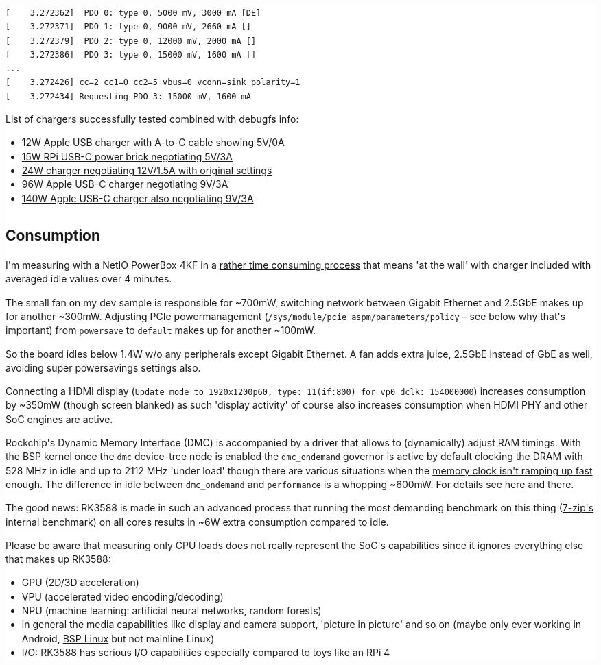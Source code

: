     [    3.272362]  PDO 0: type 0, 5000 mV, 3000 mA [DE]
    [    3.272371]  PDO 1: type 0, 9000 mV, 2660 mA []
    [    3.272379]  PDO 2: type 0, 12000 mV, 2000 mA []
    [    3.272386]  PDO 3: type 0, 15000 mV, 1600 mA []
    ...
    [    3.272426] cc=2 cc1=0 cc2=5 vbus=0 vconn=sink polarity=1
    [    3.272434] Requesting PDO 3: 15000 mV, 1600 mA

List of chargers successfully tested combined with debugfs info:

  * [12W Apple USB charger with A-to-C cable showing 5V/0A](http://ix.io/45I4)
  * [15W RPi USB-C power brick negotiating 5V/3A](http://ix.io/45HX)
  * [24W charger negotiating 12V/1.5A with original settings](http://ix.io/45HU)
  * [96W Apple USB-C charger negotiating 9V/3A](http://ix.io/45I1)
  * [140W Apple USB-C charger also negotiating 9V/3A](http://ix.io/45I2)

## Consumption

I'm measuring with a NetIO PowerBox 4KF in a [rather time consuming process](https://github.com/ThomasKaiser/sbc-bench/blob/e6cfb870c7a297abf96f51b7305600c0e48d1951/sbc-bench.sh#L385-L408) that means 'at the wall' with charger included with averaged idle values over 4 minutes.

The small fan on my dev sample is responsible for ~700mW, switching network between Gigabit Ethernet and 2.5GbE makes up for another ~300mW. Adjusting PCIe powermanagement (`/sys/module/pcie_aspm/parameters/policy` – see below why that's important) from `powersave` to `default` makes up for another ~100mW.

So the board idles below 1.4W w/o any peripherals except Gigabit Ethernet. A fan adds extra juice, 2.5GbE instead of GbE as well, avoiding super powersavings settings also.

Connecting a HDMI display (`Update mode to 1920x1200p60, type: 11(if:800) for vp0 dclk: 154000000`) increases consumption by ~350mW (though screen blanked) as such 'display activity' of course also increases consumption when HDMI PHY and other SoC engines are active.

Rockchip's Dynamic Memory Interface (DMC) is accompanied by a driver that allows to (dynamically) adjust RAM timings. With the BSP kernel once the `dmc` device-tree node is enabled the `dmc_ondemand` governor is active by default clocking the DRAM with 528 MHz in idle and up to 2112 MHz 'under load' though there are various situations when the [memory clock isn't ramping up fast enough](https://forum.radxa.com/t/rock-5b-debug-party-invitation/10483/423?u=tkaiser). The difference in idle between `dmc_ondemand` and `performance` is a whopping ~600mW. For details see [here](https://forum.radxa.com/t/rock-5b-debug-party-invitation/10483/441?u=tkaiser) and [there](https://forum.radxa.com/t/rock-5b-debug-party-invitation/10483/458?u=tkaiser).

The good news: RK3588 is made in such an advanced process that running the most demanding benchmark on this thing ([7-zip's internal benchmark](https://github.com/ThomasKaiser/sbc-bench#7-zip)) on all cores results in ~6W extra consumption compared to idle.

Please be aware that measuring only CPU loads does not really represent the SoC's capabilities since it ignores everything else that makes up RK3588:

  * GPU (2D/3D acceleration)
  * VPU (accelerated video encoding/decoding)
  * NPU (machine learning: artificial neural networks, random forests)
  * in general the media capabilities like display and camera support, 'picture in picture' and so on (maybe only ever working in Android, [BSP Linux](https://forum.radxa.com/t/rock-5b-debug-party-invitation/10483/384?u=tkaiser) but not mainline Linux)
  * I/O: RK3588 has serious I/O capabilities especially compared to toys like an RPi 4
